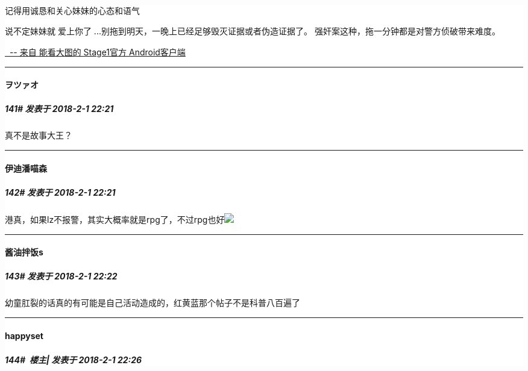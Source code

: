 记得用诚恳和关心妹妹的心态和语气







说不定妹妹就 爱上你了 ...</blockquote>别拖到明天，一晚上已经足够毁灭证据或者伪造证据了。
强奸案这种，拖一分钟都是对警方侦破带来难度。

[  -- 来自 能看大图的 Stage1官方 Android客户端](https://www.coolapk.com/apk/140634)







*****

####  ヲツァオ  
##### 141#       发表于 2018-2-1 22:21




真不是故事大王？







*****

####  伊迪潘喵森  
##### 142#       发表于 2018-2-1 22:21




港真，如果lz不报警，其实大概率就是rpg了，不过rpg也好<img src="https://static.saraba1st.com/image/smiley/face2017/004.gif" referrerpolicy="no-referrer">







*****

####  酱油拌饭s  
##### 143#       发表于 2018-2-1 22:22




幼童肛裂的话真的有可能是自己活动造成的，红黄蓝那个帖子不是科普八百遍了







*****

####  happyset  
##### 144#         楼主| 发表于 2018-2-1 22:26
